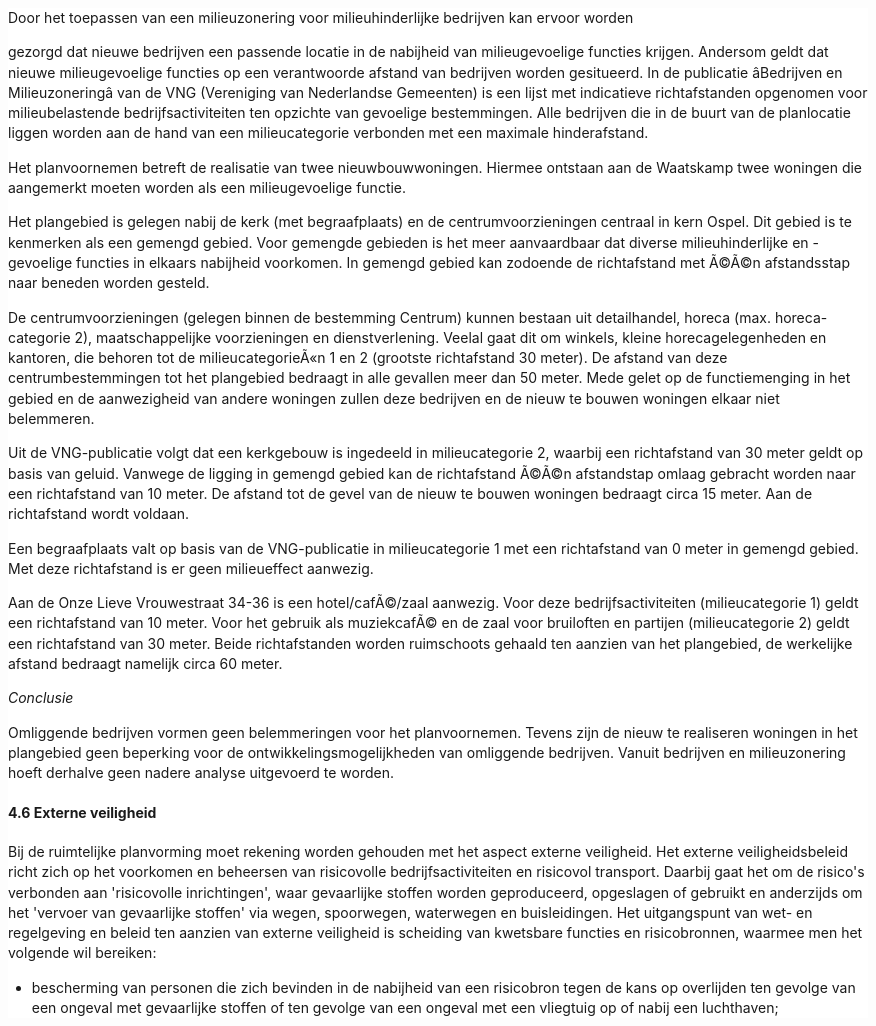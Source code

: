 Door het toepassen van een milieuzonering voor milieuhinderlijke bedrijven kan ervoor worden

gezorgd dat nieuwe bedrijven een passende locatie in de nabijheid van milieugevoelige functies krijgen. Andersom geldt dat nieuwe milieugevoelige functies op een verantwoorde afstand van bedrijven worden gesitueerd. In de publicatie âBedrijven en Milieuzoneringâ van de VNG (Vereniging van Nederlandse Gemeenten) is een lijst met indicatieve richtafstanden opgenomen voor milieubelastende bedrijfsactiviteiten ten opzichte van gevoelige bestemmingen. Alle bedrijven die in de buurt van de planlocatie liggen worden aan de hand van een milieucategorie verbonden met een maximale hinderafstand.

Het planvoornemen betreft de realisatie van twee nieuwbouwwoningen. Hiermee ontstaan aan de Waatskamp twee woningen die aangemerkt moeten worden als een milieugevoelige functie.

Het plangebied is gelegen nabij de kerk (met begraafplaats) en de centrumvoorzieningen centraal in kern Ospel. Dit gebied is te kenmerken als een gemengd gebied. Voor gemengde gebieden is het meer aanvaardbaar dat diverse milieuhinderlijke en \-gevoelige functies in elkaars nabijheid voorkomen. In gemengd gebied kan zodoende de richtafstand met Ã©Ã©n afstandsstap naar beneden worden gesteld.

De centrumvoorzieningen (gelegen binnen de bestemming Centrum) kunnen bestaan uit detailhandel, horeca (max. horeca\-categorie 2\), maatschappelijke voorzieningen en dienstverlening. Veelal gaat dit om winkels, kleine horecagelegenheden en kantoren, die behoren tot de milieucategorieÃ«n 1 en 2 (grootste richtafstand 30 meter). De afstand van deze centrumbestemmingen tot het plangebied bedraagt in alle gevallen meer dan 50 meter. Mede gelet op de functiemenging in het gebied en de aanwezigheid van andere woningen zullen deze bedrijven en de nieuw te bouwen woningen elkaar niet belemmeren.

Uit de VNG\-publicatie volgt dat een kerkgebouw is ingedeeld in milieucategorie 2, waarbij een richtafstand van 30 meter geldt op basis van geluid. Vanwege de ligging in gemengd gebied kan de richtafstand Ã©Ã©n afstandstap omlaag gebracht worden naar een richtafstand van 10 meter. De afstand tot de gevel van de nieuw te bouwen woningen bedraagt circa 15 meter. Aan de richtafstand wordt voldaan.

Een begraafplaats valt op basis van de VNG\-publicatie in milieucategorie 1 met een richtafstand van 0 meter in gemengd gebied. Met deze richtafstand is er geen milieueffect aanwezig.

Aan de Onze Lieve Vrouwestraat 34\-36 is een hotel/cafÃ©/zaal aanwezig. Voor deze bedrijfsactiviteiten (milieucategorie 1\) geldt een richtafstand van 10 meter. Voor het gebruik als muziekcafÃ© en de zaal voor bruiloften en partijen (milieucategorie 2\) geldt een richtafstand van 30 meter. Beide richtafstanden worden ruimschoots gehaald ten aanzien van het plangebied, de werkelijke afstand bedraagt namelijk circa 60 meter.

*Conclusie*

Omliggende bedrijven vormen geen belemmeringen voor het planvoornemen. Tevens zijn de nieuw te realiseren woningen in het plangebied geen beperking voor de ontwikkelingsmogelijkheden van omliggende bedrijven. Vanuit bedrijven en milieuzonering hoeft derhalve geen nadere analyse uitgevoerd te worden.

#### 4\.6 Externe veiligheid

Bij de ruimtelijke planvorming moet rekening worden gehouden met het aspect externe veiligheid. Het externe veiligheidsbeleid richt zich op het voorkomen en beheersen van risicovolle bedrijfsactiviteiten en risicovol transport. Daarbij gaat het om de risico's verbonden aan 'risicovolle inrichtingen', waar gevaarlijke stoffen worden geproduceerd, opgeslagen of gebruikt en anderzijds om het 'vervoer van gevaarlijke stoffen' via wegen, spoorwegen, waterwegen en buisleidingen. Het uitgangspunt van wet\- en regelgeving en beleid ten aanzien van externe veiligheid is scheiding van kwetsbare functies en risicobronnen, waarmee men het volgende wil bereiken:

* bescherming van personen die zich bevinden in de nabijheid van een risicobron tegen de kans op overlijden ten gevolge van een ongeval met gevaarlijke stoffen of ten gevolge van een ongeval met een vliegtuig op of nabij een luchthaven;
